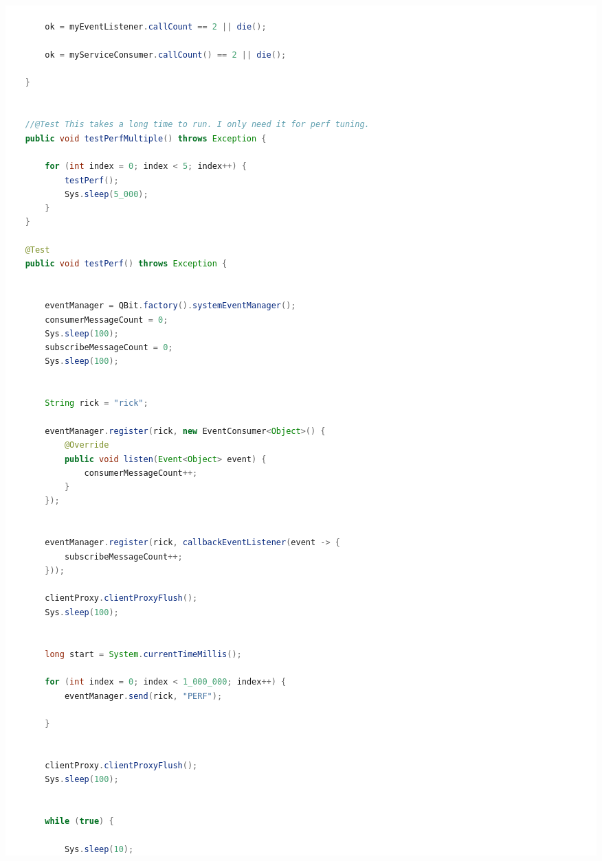 ```java

        ok = myEventListener.callCount == 2 || die();

        ok = myServiceConsumer.callCount() == 2 || die();

    }


    //@Test This takes a long time to run. I only need it for perf tuning.
    public void testPerfMultiple() throws Exception {

        for (int index = 0; index < 5; index++) {
            testPerf();
            Sys.sleep(5_000);
        }
    }

    @Test
    public void testPerf() throws Exception {


        eventManager = QBit.factory().systemEventManager();
        consumerMessageCount = 0;
        Sys.sleep(100);
        subscribeMessageCount = 0;
        Sys.sleep(100);


        String rick = "rick";

        eventManager.register(rick, new EventConsumer<Object>() {
            @Override
            public void listen(Event<Object> event) {
                consumerMessageCount++;
            }
        });


        eventManager.register(rick, callbackEventListener(event -> {
            subscribeMessageCount++;
        }));

        clientProxy.clientProxyFlush();
        Sys.sleep(100);


        long start = System.currentTimeMillis();

        for (int index = 0; index < 1_000_000; index++) {
            eventManager.send(rick, "PERF");

        }


        clientProxy.clientProxyFlush();
        Sys.sleep(100);


        while (true) {

            Sys.sleep(10);


```